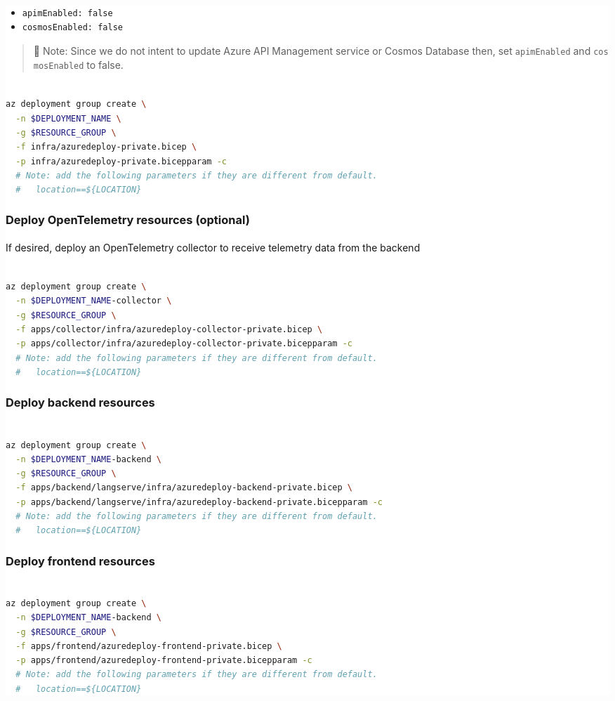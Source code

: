 - `apimEnabled: false`
- `cosmosEnabled: false`

> 🛑  Note: Since we do not intent to update Azure API Management service or Cosmos Database then, set `apimEnabled` and `cosmosEnabled` to false.

``` bash

az deployment group create \
  -n $DEPLOYMENT_NAME \
  -g $RESOURCE_GROUP \
  -f infra/azuredeploy-private.bicep \
  -p infra/azuredeploy-private.bicepparam -c
  # Note: add the following parameters if they are different from default.
  #   location==${LOCATION}
```

### Deploy OpenTelemetry resources (optional)

If desired, deploy an OpenTelemetry collector to receive telemetry data from the backend

``` bash

az deployment group create \
  -n $DEPLOYMENT_NAME-collector \
  -g $RESOURCE_GROUP \
  -f apps/collector/infra/azuredeploy-collector-private.bicep \
  -p apps/collector/infra/azuredeploy-collector-private.bicepparam -c
  # Note: add the following parameters if they are different from default.
  #   location==${LOCATION}
```

### Deploy backend resources

``` bash

az deployment group create \
  -n $DEPLOYMENT_NAME-backend \
  -g $RESOURCE_GROUP \
  -f apps/backend/langserve/infra/azuredeploy-backend-private.bicep \
  -p apps/backend/langserve/infra/azuredeploy-backend-private.bicepparam -c
  # Note: add the following parameters if they are different from default.
  #   location==${LOCATION}
```

### Deploy frontend resources

``` bash

az deployment group create \
  -n $DEPLOYMENT_NAME-backend \
  -g $RESOURCE_GROUP \
  -f apps/frontend/azuredeploy-frontend-private.bicep \
  -p apps/frontend/azuredeploy-frontend-private.bicepparam -c
  # Note: add the following parameters if they are different from default.
  #   location==${LOCATION}
```
